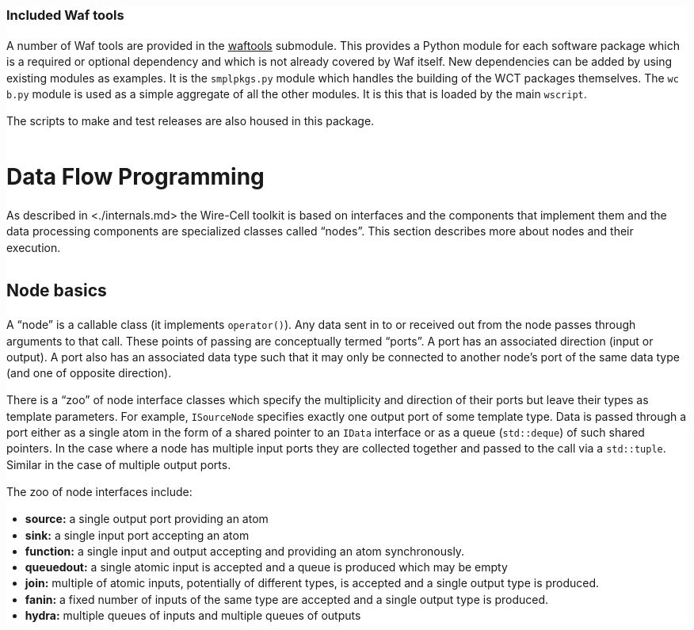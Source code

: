 
<a id="bundle-waf-tools"></a>

### Included Waf tools

A number of Waf tools are provided in the [waftools](https://github.com/wirecell/wire-cell-waftools) submodule. This provides a Python module for each software package which is a required or optional dependency and which is not already covered by Waf itself. New dependencies can be added by using existing modules as examples. It is the `smplpkgs.py` module which handles the building of the WCT packages themselves. The `wcb.py` module is used as a simple aggregate of all the other modules. It is this that is loaded by the main `wscript`.

<div class="note">
The scripts to make and test releases are also housed in this package.

</div>


<a id="data-flow-programming"></a>

# Data Flow Programming

As described in <./internals.md> the Wire-Cell toolkit is based on interfaces and the components that implement them and the data processing components are specialized classes called &ldquo;nodes&rdquo;. This section describes more about nodes and their execution.


<a id="org6a6ffca"></a>

## Node basics

A &ldquo;node&rdquo; is a callable class (it implements `operator()`). Any data sent in to or received out from the node passes through arguments to that call. These points of passing are conceptually termed &ldquo;ports&rdquo;. A port has an associated direction (input or output). A port also has an associated data type such that it may only be connected to another node&rsquo;s port of the same data type (and one of opposite direction).

There is a &ldquo;zoo&rdquo; of node interface classes which specify the multiplicity and direction of their ports but leave their types as template parameters. For example, `ISourceNode` specifies exactly one output port of some template type. Data is passed through a port either as a single atom in the form of a shared pointer to an `IData` interface or as a queue (`std::deque`) of such shared pointers. In the case where a node has multiple input ports they are collected together and passed to the call via a `std::tuple`. Similar in the case of multiple output ports.

The zoo of node interfaces include:

-   **source:** a single output port providing an atom
-   **sink:** a single input port accepting an atom
-   **function:** a single input and output accepting and providing an atom synchronously.
-   **queuedout:** a single atomic input is accepted and a queue is produced which may be empty
-   **join:** multiple of atomic inputs, potentially of different types, is accepted and a single output type is produced.
-   **fanin:** a fixed number of inputs of the same type are accepted and a single output type is produced.
-   **hydra:** multiple queues of inputs and multiple queues of outputs
